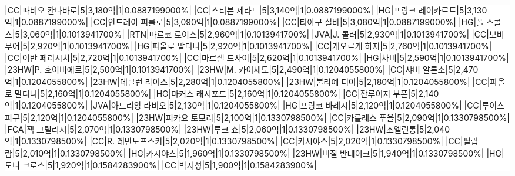 |CC|파비오 칸나바로|5|3,180억|1|0.0887199000%|
|CC|스티븐 제라드|5|3,140억|1|0.0887199000%|
|HG|프랑크 레이카르트|5|3,130억|1|0.0887199000%|
|CC|안드레아 피를로|5|3,090억|1|0.0887199000%|
|CC|티아구 실바|5|3,080억|1|0.0887199000%|
|HG|폴 스콜스|5|3,060억|1|0.1013941700%|
|RTN|마르코 로이스|5|2,960억|1|0.1013941700%|
|JVA|J. 콜러|5|2,930억|1|0.1013941700%|
|CC|보비 무어|5|2,920억|1|0.1013941700%|
|HG|파올로 말디니|5|2,920억|1|0.1013941700%|
|CC|게오르게 하지|5|2,760억|1|0.1013941700%|
|CC|이반 페리시치|5|2,720억|1|0.1013941700%|
|CC|마르셀 드사이|5|2,620억|1|0.1013941700%|
|HG|차비|5|2,590억|1|0.1013941700%|
|23HW|P. 호이비에르|5|2,500억|1|0.1013941700%|
|23HW|M. 카이세도|5|2,490억|1|0.1204055800%|
|CC|샤비 알론소|5|2,470억|1|0.1204055800%|
|23HW|데클런 라이스|5|2,280억|1|0.1204055800%|
|23HW|불라예 디아|5|2,180억|1|0.1204055800%|
|CC|파올로 말디니|5|2,160억|1|0.1204055800%|
|HG|마커스 래시포드|5|2,160억|1|0.1204055800%|
|CC|잔루이지 부폰|5|2,140억|1|0.1204055800%|
|JVA|아드리앙 라비오|5|2,130억|1|0.1204055800%|
|HG|프랑코 바레시|5|2,120억|1|0.1204055800%|
|CC|루이스 피구|5|2,120억|1|0.1204055800%|
|23HW|피카요 토모리|5|2,100억|1|0.1330798500%|
|CC|카를레스 푸욜|5|2,090억|1|0.1330798500%|
|FCA|잭 그릴리시|5|2,070억|1|0.1330798500%|
|23HW|루크 쇼|5|2,060억|1|0.1330798500%|
|23HW|조엘린통|5|2,040억|1|0.1330798500%|
|CC|R. 레반도프스키|5|2,020억|1|0.1330798500%|
|CC|카시야스|5|2,020억|1|0.1330798500%|
|CC|필립 람|5|2,010억|1|0.1330798500%|
|HG|카시야스|5|1,960억|1|0.1330798500%|
|23HW|버질 반데이크|5|1,940억|1|0.1330798500%|
|HG|토니 크로스|5|1,920억|1|0.1584283900%|
|CC|박지성|5|1,900억|1|0.1584283900%|